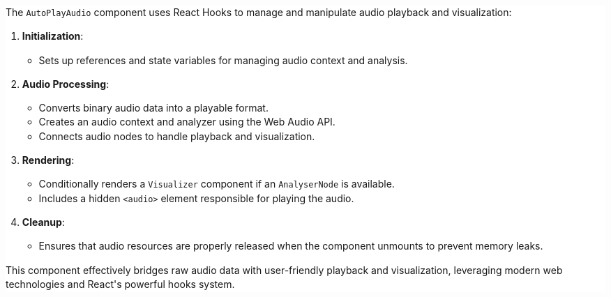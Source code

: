 The `AutoPlayAudio` component uses React Hooks to manage and manipulate audio playback and visualization:

1. **Initialization**:
   - Sets up references and state variables for managing audio context and analysis.

2. **Audio Processing**:
   - Converts binary audio data into a playable format.
   - Creates an audio context and analyzer using the Web Audio API.
   - Connects audio nodes to handle playback and visualization.

3. **Rendering**:
   - Conditionally renders a `Visualizer` component if an `AnalyserNode` is available.
   - Includes a hidden `<audio>` element responsible for playing the audio.

4. **Cleanup**:
   - Ensures that audio resources are properly released when the component unmounts to prevent memory leaks.

This component effectively bridges raw audio data with user-friendly playback and visualization, leveraging modern web technologies and React's powerful hooks system.
